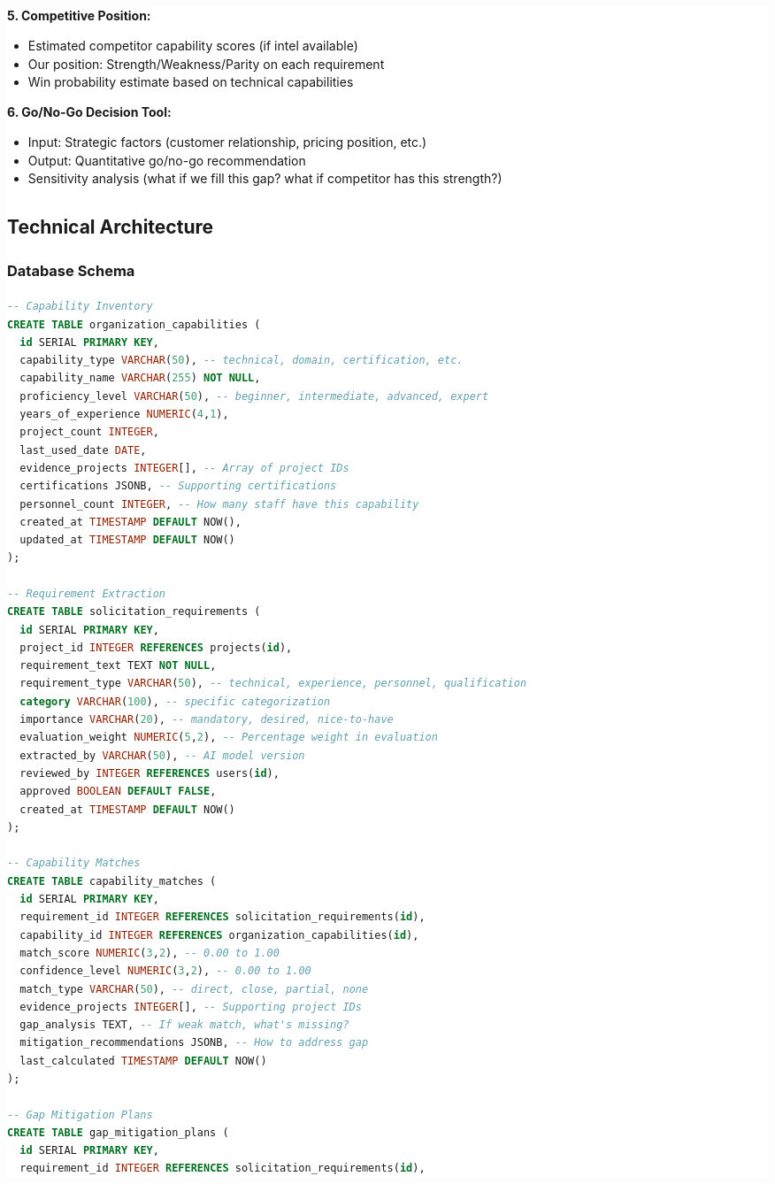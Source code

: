 **5. Competitive Position:**
- Estimated competitor capability scores (if intel available)
- Our position: Strength/Weakness/Parity on each requirement
- Win probability estimate based on technical capabilities

**6. Go/No-Go Decision Tool:**
- Input: Strategic factors (customer relationship, pricing position, etc.)
- Output: Quantitative go/no-go recommendation
- Sensitivity analysis (what if we fill this gap? what if competitor has this strength?)

## Technical Architecture

### Database Schema

```sql
-- Capability Inventory
CREATE TABLE organization_capabilities (
  id SERIAL PRIMARY KEY,
  capability_type VARCHAR(50), -- technical, domain, certification, etc.
  capability_name VARCHAR(255) NOT NULL,
  proficiency_level VARCHAR(50), -- beginner, intermediate, advanced, expert
  years_of_experience NUMERIC(4,1),
  project_count INTEGER,
  last_used_date DATE,
  evidence_projects INTEGER[], -- Array of project IDs
  certifications JSONB, -- Supporting certifications
  personnel_count INTEGER, -- How many staff have this capability
  created_at TIMESTAMP DEFAULT NOW(),
  updated_at TIMESTAMP DEFAULT NOW()
);

-- Requirement Extraction
CREATE TABLE solicitation_requirements (
  id SERIAL PRIMARY KEY,
  project_id INTEGER REFERENCES projects(id),
  requirement_text TEXT NOT NULL,
  requirement_type VARCHAR(50), -- technical, experience, personnel, qualification
  category VARCHAR(100), -- specific categorization
  importance VARCHAR(20), -- mandatory, desired, nice-to-have
  evaluation_weight NUMERIC(5,2), -- Percentage weight in evaluation
  extracted_by VARCHAR(50), -- AI model version
  reviewed_by INTEGER REFERENCES users(id),
  approved BOOLEAN DEFAULT FALSE,
  created_at TIMESTAMP DEFAULT NOW()
);

-- Capability Matches
CREATE TABLE capability_matches (
  id SERIAL PRIMARY KEY,
  requirement_id INTEGER REFERENCES solicitation_requirements(id),
  capability_id INTEGER REFERENCES organization_capabilities(id),
  match_score NUMERIC(3,2), -- 0.00 to 1.00
  confidence_level NUMERIC(3,2), -- 0.00 to 1.00
  match_type VARCHAR(50), -- direct, close, partial, none
  evidence_projects INTEGER[], -- Supporting project IDs
  gap_analysis TEXT, -- If weak match, what's missing?
  mitigation_recommendations JSONB, -- How to address gap
  last_calculated TIMESTAMP DEFAULT NOW()
);

-- Gap Mitigation Plans
CREATE TABLE gap_mitigation_plans (
  id SERIAL PRIMARY KEY,
  requirement_id INTEGER REFERENCES solicitation_requirements(id),
```